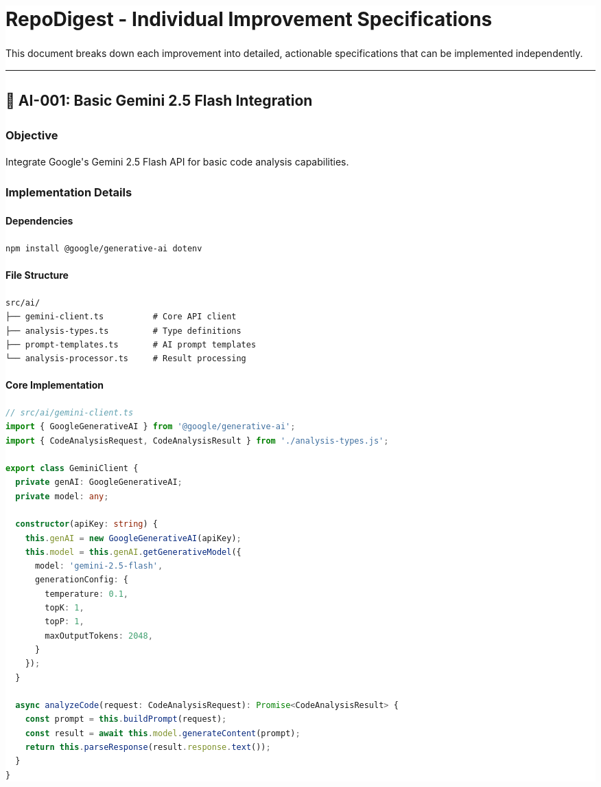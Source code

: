 # RepoDigest - Individual Improvement Specifications

This document breaks down each improvement into detailed, actionable specifications that can be implemented independently.

---

## 🤖 AI-001: Basic Gemini 2.5 Flash Integration

### **Objective**
Integrate Google's Gemini 2.5 Flash API for basic code analysis capabilities.

### **Implementation Details**

#### **Dependencies**
```bash
npm install @google/generative-ai dotenv
```

#### **File Structure**
```
src/ai/
├── gemini-client.ts          # Core API client
├── analysis-types.ts         # Type definitions
├── prompt-templates.ts       # AI prompt templates
└── analysis-processor.ts     # Result processing
```

#### **Core Implementation**
```typescript
// src/ai/gemini-client.ts
import { GoogleGenerativeAI } from '@google/generative-ai';
import { CodeAnalysisRequest, CodeAnalysisResult } from './analysis-types.js';

export class GeminiClient {
  private genAI: GoogleGenerativeAI;
  private model: any;
  
  constructor(apiKey: string) {
    this.genAI = new GoogleGenerativeAI(apiKey);
    this.model = this.genAI.getGenerativeModel({ 
      model: 'gemini-2.5-flash',
      generationConfig: {
        temperature: 0.1,
        topK: 1,
        topP: 1,
        maxOutputTokens: 2048,
      }
    });
  }
  
  async analyzeCode(request: CodeAnalysisRequest): Promise<CodeAnalysisResult> {
    const prompt = this.buildPrompt(request);
    const result = await this.model.generateContent(prompt);
    return this.parseResponse(result.response.text());
  }
}
```
